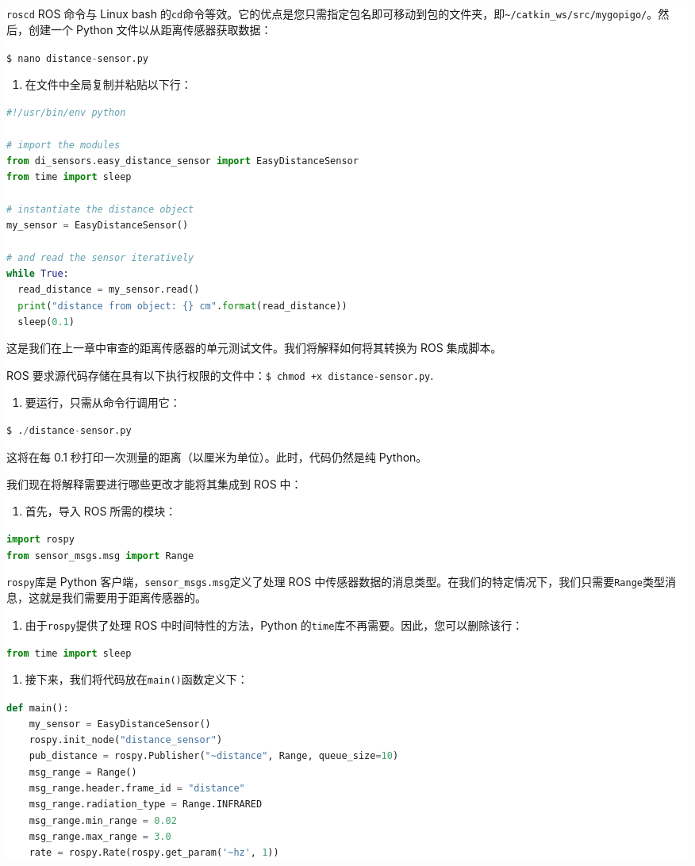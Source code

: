 `roscd` ROS 命令与 Linux bash 的`cd`命令等效。它的优点是您只需指定包名即可移动到包的文件夹，即`~/catkin_ws/src/mygopigo/`。然后，创建一个 Python 文件以从距离传感器获取数据：

```py
$ nano distance-sensor.py
```

1.  在文件中全局复制并粘贴以下行：

```py
#!/usr/bin/env python

# import the modules
from di_sensors.easy_distance_sensor import EasyDistanceSensor
from time import sleep

# instantiate the distance object
my_sensor = EasyDistanceSensor()

# and read the sensor iteratively
while True:
  read_distance = my_sensor.read()
  print("distance from object: {} cm".format(read_distance))
  sleep(0.1)
```

这是我们在上一章中审查的距离传感器的单元测试文件。我们将解释如何将其转换为 ROS 集成脚本。

ROS 要求源代码存储在具有以下执行权限的文件中：`$ chmod +x distance-sensor.py`.

1.  要运行，只需从命令行调用它：

```py
$ ./distance-sensor.py
```

这将在每 0.1 秒打印一次测量的距离（以厘米为单位）。此时，代码仍然是纯 Python。

我们现在将解释需要进行哪些更改才能将其集成到 ROS 中：

1.  首先，导入 ROS 所需的模块：

```py
import rospy
from sensor_msgs.msg import Range
```

`rospy`库是 Python 客户端，`sensor_msgs.msg`定义了处理 ROS 中传感器数据的消息类型。在我们的特定情况下，我们只需要`Range`类型消息，这就是我们需要用于距离传感器的。

1.  由于`rospy`提供了处理 ROS 中时间特性的方法，Python 的`time`库不再需要。因此，您可以删除该行：

```py
from time import sleep
```

1.  接下来，我们将代码放在`main()`函数定义下：

```py
def main():
    my_sensor = EasyDistanceSensor()
    rospy.init_node("distance_sensor")
    pub_distance = rospy.Publisher("~distance", Range, queue_size=10)
    msg_range = Range()
    msg_range.header.frame_id = "distance"
    msg_range.radiation_type = Range.INFRARED
    msg_range.min_range = 0.02
    msg_range.max_range = 3.0
    rate = rospy.Rate(rospy.get_param('~hz', 1))

```
